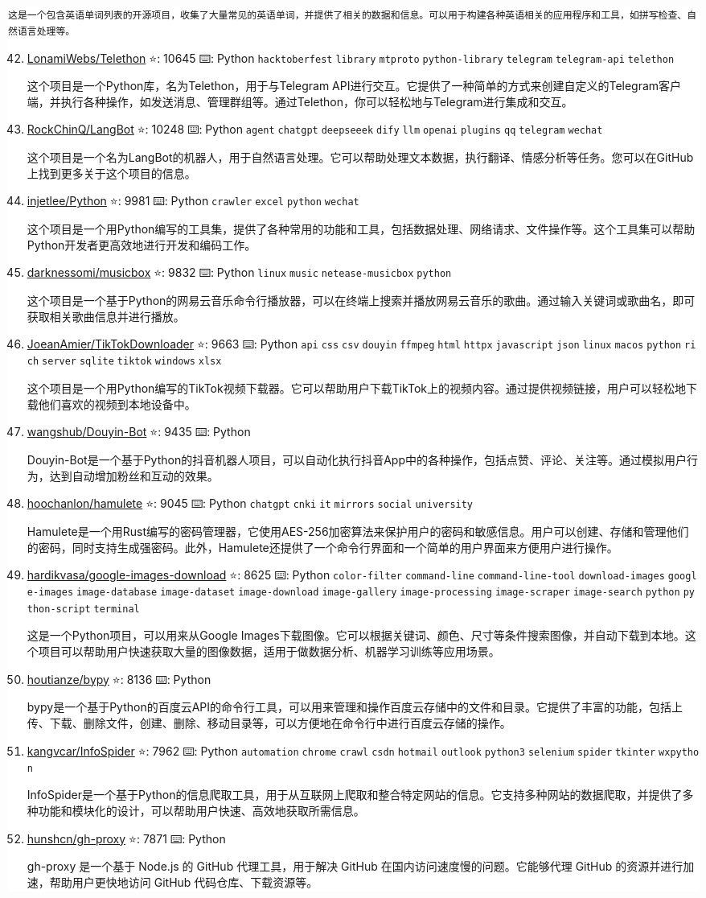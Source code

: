 	这是一个包含英语单词列表的开源项目，收集了大量常见的英语单词，并提供了相关的数据和信息。可以用于构建各种英语相关的应用程序和工具，如拼写检查、自然语言处理等。

42. [LonamiWebs/Telethon](https://github.com/LonamiWebs/Telethon) ⭐: 10645 ⌨️: Python	`hacktoberfest` `library` `mtproto` `python-library` `telegram` `telegram-api` `telethon`

	这个项目是一个Python库，名为Telethon，用于与Telegram API进行交互。它提供了一种简单的方式来创建自定义的Telegram客户端，并执行各种操作，如发送消息、管理群组等。通过Telethon，你可以轻松地与Telegram进行集成和交互。

43. [RockChinQ/LangBot](https://github.com/RockChinQ/LangBot) ⭐: 10248 ⌨️: Python	`agent` `chatgpt` `deepseeek` `dify` `llm` `openai` `plugins` `qq` `telegram` `wechat`

	这个项目是一个名为LangBot的机器人，用于自然语言处理。它可以帮助处理文本数据，执行翻译、情感分析等任务。您可以在GitHub上找到更多关于这个项目的信息。

44. [injetlee/Python](https://github.com/injetlee/Python) ⭐: 9981 ⌨️: Python	`crawler` `excel` `python` `wechat`

	这个项目是一个用Python编写的工具集，提供了各种常用的功能和工具，包括数据处理、网络请求、文件操作等。这个工具集可以帮助Python开发者更高效地进行开发和编码工作。

45. [darknessomi/musicbox](https://github.com/darknessomi/musicbox) ⭐: 9832 ⌨️: Python	`linux` `music` `netease-musicbox` `python`

	这个项目是一个基于Python的网易云音乐命令行播放器，可以在终端上搜索并播放网易云音乐的歌曲。通过输入关键词或歌曲名，即可获取相关歌曲信息并进行播放。

46. [JoeanAmier/TikTokDownloader](https://github.com/JoeanAmier/TikTokDownloader) ⭐: 9663 ⌨️: Python	`api` `css` `csv` `douyin` `ffmpeg` `html` `httpx` `javascript` `json` `linux` `macos` `python` `rich` `server` `sqlite` `tiktok` `windows` `xlsx`

	这个项目是一个用Python编写的TikTok视频下载器。它可以帮助用户下载TikTok上的视频内容。通过提供视频链接，用户可以轻松地下载他们喜欢的视频到本地设备中。

47. [wangshub/Douyin-Bot](https://github.com/wangshub/Douyin-Bot) ⭐: 9435 ⌨️: Python

	Douyin-Bot是一个基于Python的抖音机器人项目，可以自动化执行抖音App中的各种操作，包括点赞、评论、关注等。通过模拟用户行为，达到自动增加粉丝和互动的效果。

48. [hoochanlon/hamulete](https://github.com/hoochanlon/hamulete) ⭐: 9045 ⌨️: Python	`chatgpt` `cnki` `it` `mirrors` `social` `university`

	Hamulete是一个用Rust编写的密码管理器，它使用AES-256加密算法来保护用户的密码和敏感信息。用户可以创建、存储和管理他们的密码，同时支持生成强密码。此外，Hamulete还提供了一个命令行界面和一个简单的用户界面来方便用户进行操作。

49. [hardikvasa/google-images-download](https://github.com/hardikvasa/google-images-download) ⭐: 8625 ⌨️: Python	`color-filter` `command-line` `command-line-tool` `download-images` `google-images` `image-database` `image-dataset` `image-download` `image-gallery` `image-processing` `image-scraper` `image-search` `python` `python-script` `terminal`

	这是一个Python项目，可以用来从Google Images下载图像。它可以根据关键词、颜色、尺寸等条件搜索图像，并自动下载到本地。这个项目可以帮助用户快速获取大量的图像数据，适用于做数据分析、机器学习训练等应用场景。

50. [houtianze/bypy](https://github.com/houtianze/bypy) ⭐: 8136 ⌨️: Python

	bypy是一个基于Python的百度云API的命令行工具，可以用来管理和操作百度云存储中的文件和目录。它提供了丰富的功能，包括上传、下载、删除文件，创建、删除、移动目录等，可以方便地在命令行中进行百度云存储的操作。

51. [kangvcar/InfoSpider](https://github.com/kangvcar/InfoSpider) ⭐: 7962 ⌨️: Python	`automation` `chrome` `crawl` `csdn` `hotmail` `outlook` `python3` `selenium` `spider` `tkinter` `wxpython`

	InfoSpider是一个基于Python的信息爬取工具，用于从互联网上爬取和整合特定网站的信息。它支持多种网站的数据爬取，并提供了多种功能和模块化的设计，可以帮助用户快速、高效地获取所需信息。

52. [hunshcn/gh-proxy](https://github.com/hunshcn/gh-proxy) ⭐: 7871 ⌨️: Python

	gh-proxy 是一个基于 Node.js 的 GitHub 代理工具，用于解决 GitHub 在国内访问速度慢的问题。它能够代理 GitHub 的资源并进行加速，帮助用户更快地访问 GitHub 代码仓库、下载资源等。

